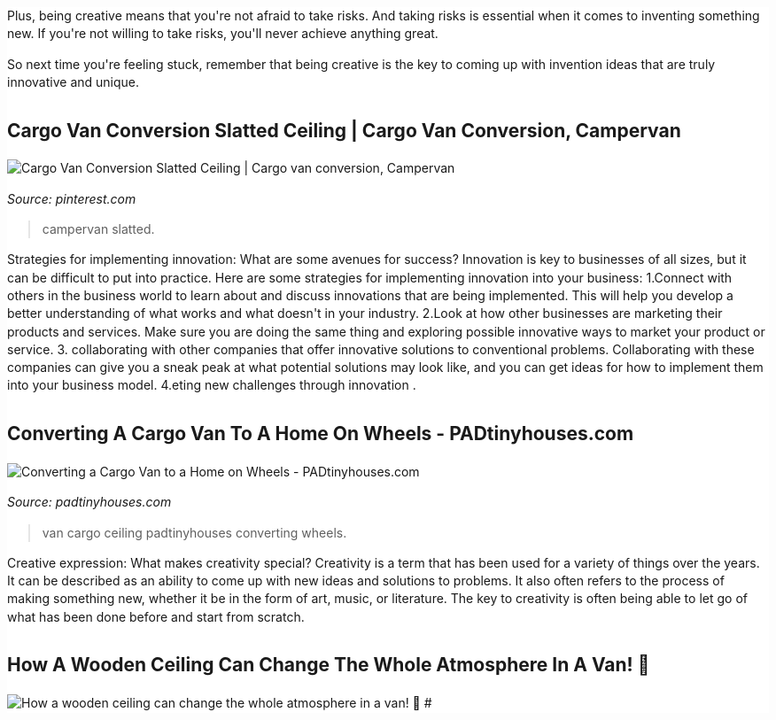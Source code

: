 Plus, being creative means that you're not afraid to take risks. And taking risks is essential when it comes to inventing something new. If you're not willing to take risks, you'll never achieve anything great.

So next time you're feeling stuck, remember that being creative is the key to coming up with invention ideas that are truly innovative and unique.

    
## Cargo Van Conversion Slatted Ceiling | Cargo Van Conversion, Campervan

<img loading=lazy src="https://i.pinimg.com/originals/4e/28/37/4e283704c249b30e49eae348e8ee4929.jpg" onerror="this.onerror=null;this.src='https://tse1.mm.bing.net/th?id=OIP.bpJkR-q5JBnB1XXB8G5hWAHaE8&amp;pid=15.1';" alt="Cargo Van Conversion Slatted Ceiling | Cargo van conversion, Campervan">

_Source: pinterest.com_

>campervan slatted. 

	

Strategies for implementing innovation: What are some avenues for success?
Innovation is key to businesses of all sizes, but it can be difficult to put into practice. Here are some strategies for implementing innovation into your business:
1.Connect with others in the business world to learn about and discuss innovations that are being implemented. This will help you develop a better understanding of what works and what doesn't in your industry.
2.Look at how other businesses are marketing their products and services. Make sure you are doing the same thing and exploring possible innovative ways to market your product or service.
3. collaborating with other companies that offer innovative solutions to conventional problems. Collaborating with these companies can give you a sneak peak at what potential solutions may look like, and you can get ideas for how to implement them into your business model.
4.eting new challenges through innovation .

    
## Converting A Cargo Van To A Home On Wheels - PADtinyhouses.com

<img loading=lazy src="https://padtinyhouses.com/wp-content/uploads/2017/09/wheel-west-van-ceiling.jpg" onerror="this.onerror=null;this.src='https://tse3.mm.bing.net/th?id=OIP.kJAZ6cXPjWIbRTfx8TsySQHaJ4&amp;pid=15.1';" alt="Converting a Cargo Van to a Home on Wheels - PADtinyhouses.com">

_Source: padtinyhouses.com_

>van cargo ceiling padtinyhouses converting wheels. 

	

Creative expression: What makes creativity special?
Creativity is a term that has been used for a variety of things over the years. It can be described as an ability to come up with new ideas and solutions to problems. It also often refers to the process of making something new, whether it be in the form of art, music, or literature. The key to creativity is often being able to let go of what has been done before and start from scratch.

    
## How A Wooden Ceiling Can Change The Whole Atmosphere In A Van! 💫 #

<img loading=lazy src="https://i.pinimg.com/originals/99/ec/ac/99ecac10247bbd64c1d03da3ede9d38b.jpg" onerror="this.onerror=null;this.src='https://tse2.mm.bing.net/th?id=OIP.5Z-gOBzmwNVG9YRAGcNcvwHaIN&amp;pid=15.1';" alt="How a wooden ceiling can change the whole atmosphere in a van! 💫 #">
